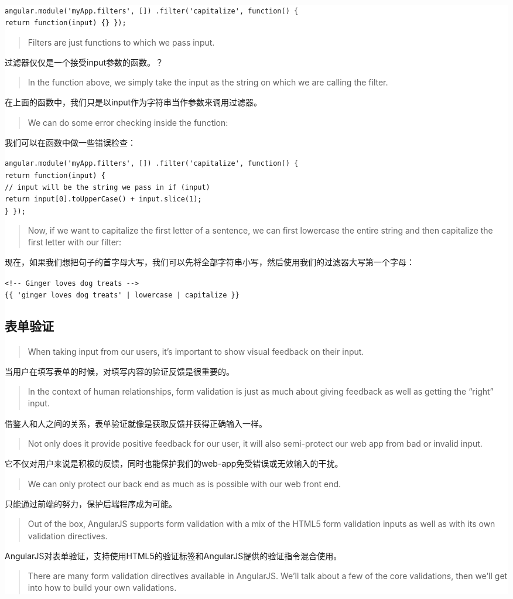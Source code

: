 ```
angular.module('myApp.filters', []) .filter('capitalize', function() {
return function(input) {} });
```

> Filters are just functions to which we pass input.

过滤器仅仅是一个接受input参数的函数。？

> In the function above, we simply take the input as the string on which we are calling the filter.

在上面的函数中，我们只是以input作为字符串当作参数来调用过滤器。

> We can do some error checking inside the function:

我们可以在函数中做一些错误检查：

```
angular.module('myApp.filters', []) .filter('capitalize', function() {
return function(input) {
// input will be the string we pass in if (input)
return input[0].toUpperCase() + input.slice(1);
} });
```

> Now, if we want to capitalize the first letter of a sentence, we can first lowercase the entire string and then capitalize the first letter with our filter:

现在，如果我们想把句子的首字母大写，我们可以先将全部字符串小写，然后使用我们的过滤器大写第一个字母：

```
<!-- Ginger loves dog treats -->
{{ 'ginger loves dog treats' | lowercase | capitalize }}
```

## 表单验证

> When taking input from our users, it’s important to show visual feedback on their input.

当用户在填写表单的时候，对填写内容的验证反馈是很重要的。

> In the context of human relationships, form validation is just as much about giving feedback as well as getting the “right” input.

借鉴人和人之间的关系，表单验证就像是获取反馈并获得正确输入一样。

> Not only does it provide positive feedback for our user, it will also semi-protect our web app from bad or invalid input.

它不仅对用户来说是积极的反馈，同时也能保护我们的web-app免受错误或无效输入的干扰。

> We can only protect our back end as much as is possible with our web front end.

只能通过前端的努力，保护后端程序成为可能。

> Out of the box, AngularJS supports form validation with a mix of the HTML5 form validation inputs as well as with its own validation directives.

AngularJS对表单验证，支持使用HTML5的验证标签和AngularJS提供的验证指令混合使用。

> There are many form validation directives available in AngularJS. We’ll talk about a few of the core validations, then we’ll get into how to build your own validations.
